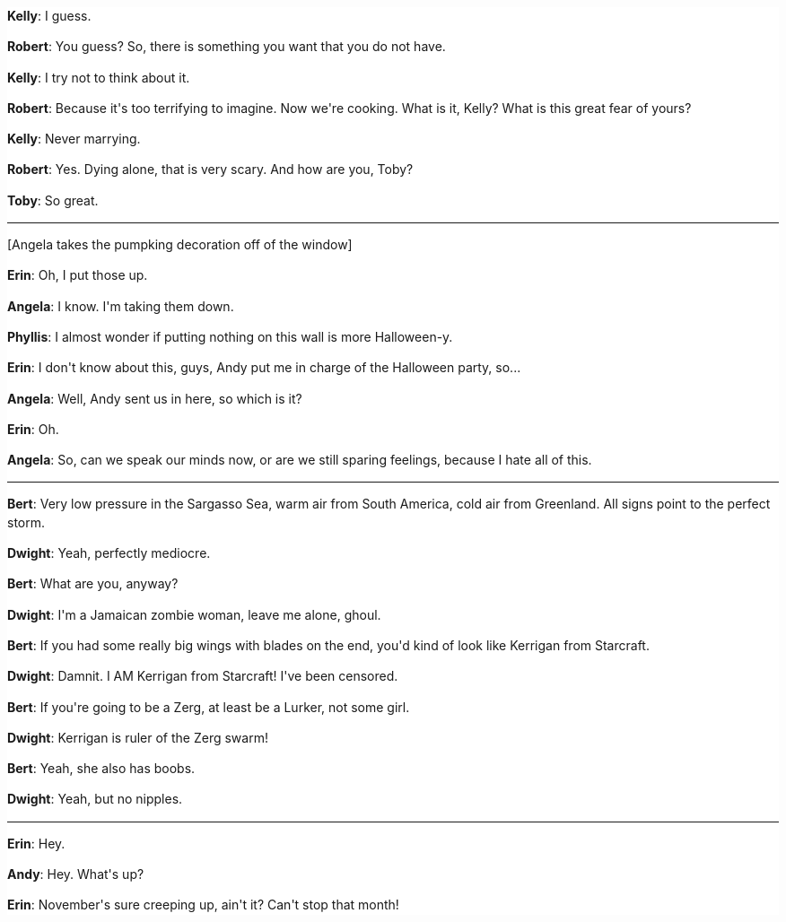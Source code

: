 **Kelly**: I guess.  
  
**Robert**: You guess? So, there is something you want that you do not have.  
  
**Kelly**: I try not to think about it.  
  
**Robert**: Because it's too terrifying to imagine. Now we're cooking. What is it, Kelly? What is this great fear of yours?  
  
**Kelly**: Never marrying.  
  
**Robert**: Yes. Dying alone, that is very scary. And how are you, Toby?  
  
**Toby**: So great.  

* * *

\[Angela takes the pumpking decoration off of the window\]  
  
**Erin**: Oh, I put those up.  
  
**Angela**: I know. I'm taking them down.  
  
**Phyllis**: I almost wonder if putting nothing on this wall is more Halloween-y.  
  
**Erin**: I don't know about this, guys, Andy put me in charge of the Halloween party, so...  
  
**Angela**: Well, Andy sent us in here, so which is it?  
  
**Erin**: Oh.  
  
**Angela**: So, can we speak our minds now, or are we still sparing feelings, because I hate all of this.  

* * *

**Bert**: Very low pressure in the Sargasso Sea, warm air from South America, cold air from Greenland. All signs point to the perfect storm.  
  
**Dwight**: Yeah, perfectly mediocre.  
  
**Bert**: What are you, anyway?  
  
**Dwight**: I'm a Jamaican zombie woman, leave me alone, ghoul.  
  
**Bert**: If you had some really big wings with blades on the end, you'd kind of look like Kerrigan from Starcraft.  
  
**Dwight**: Damnit. I AM Kerrigan from Starcraft! I've been censored.  
  
**Bert**: If you're going to be a Zerg, at least be a Lurker, not some girl.  
  
**Dwight**: Kerrigan is ruler of the Zerg swarm!  
  
**Bert**: Yeah, she also has boobs.  
  
**Dwight**: Yeah, but no nipples.  

* * *

**Erin**: Hey.  
  
**Andy**: Hey. What's up?  
  
**Erin**: November's sure creeping up, ain't it? Can't stop that month!  
  